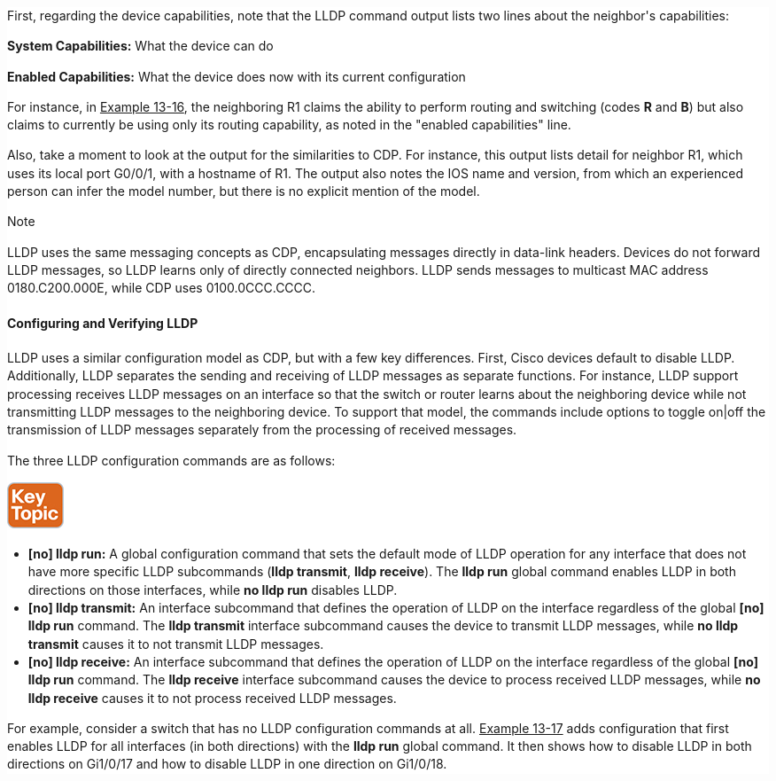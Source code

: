 First, regarding the device capabilities, note that the LLDP command output lists two lines about the neighbor's capabilities:

**System Capabilities:** What the device can do

**Enabled Capabilities:** What the device does now with its current configuration

For instance, in [Example 13-16](vol2_ch13.xhtml#exa13_16), the neighboring R1 claims the ability to perform routing and switching (codes **R** and **B**) but also claims to currently be using only its routing capability, as noted in the "enabled capabilities" line.

Also, take a moment to look at the output for the similarities to CDP. For instance, this output lists detail for neighbor R1, which uses its local port G0/0/1, with a hostname of R1. The output also notes the IOS name and version, from which an experienced person can infer the model number, but there is no explicit mention of the model.

Note

LLDP uses the same messaging concepts as CDP, encapsulating messages directly in data-link headers. Devices do not forward LLDP messages, so LLDP learns only of directly connected neighbors. LLDP sends messages to multicast MAC address 0180.C200.000E, while CDP uses 0100.0CCC.CCCC.

#### Configuring and Verifying LLDP

LLDP uses a similar configuration model as CDP, but with a few key differences. First, Cisco devices default to disable LLDP. Additionally, LLDP separates the sending and receiving of LLDP messages as separate functions. For instance, LLDP support processing receives LLDP messages on an interface so that the switch or router learns about the neighboring device while not transmitting LLDP messages to the neighboring device. To support that model, the commands include options to toggle on|off the transmission of LLDP messages separately from the processing of received messages.

The three LLDP configuration commands are as follows:

![Key Topic button.](images/vol2_key_topic.jpg)

* **[no] lldp run:** A global configuration command that sets the default mode of LLDP operation for any interface that does not have more specific LLDP subcommands (**lldp transmit**, **lldp receive**). The **lldp run** global command enables LLDP in both directions on those interfaces, while **no lldp run** disables LLDP.
* **[no] lldp transmit:** An interface subcommand that defines the operation of LLDP on the interface regardless of the global **[no] lldp run** command. The **lldp transmit** interface subcommand causes the device to transmit LLDP messages, while **no lldp transmit** causes it to not transmit LLDP messages.
* **[no] lldp receive:** An interface subcommand that defines the operation of LLDP on the interface regardless of the global **[no] lldp run** command. The **lldp receive** interface subcommand causes the device to process received LLDP messages, while **no lldp receive** causes it to not process received LLDP messages.

For example, consider a switch that has no LLDP configuration commands at all. [Example 13-17](vol2_ch13.xhtml#exa13_17) adds configuration that first enables LLDP for all interfaces (in both directions) with the **lldp run** global command. It then shows how to disable LLDP in both directions on Gi1/0/17 and how to disable LLDP in one direction on Gi1/0/18.
